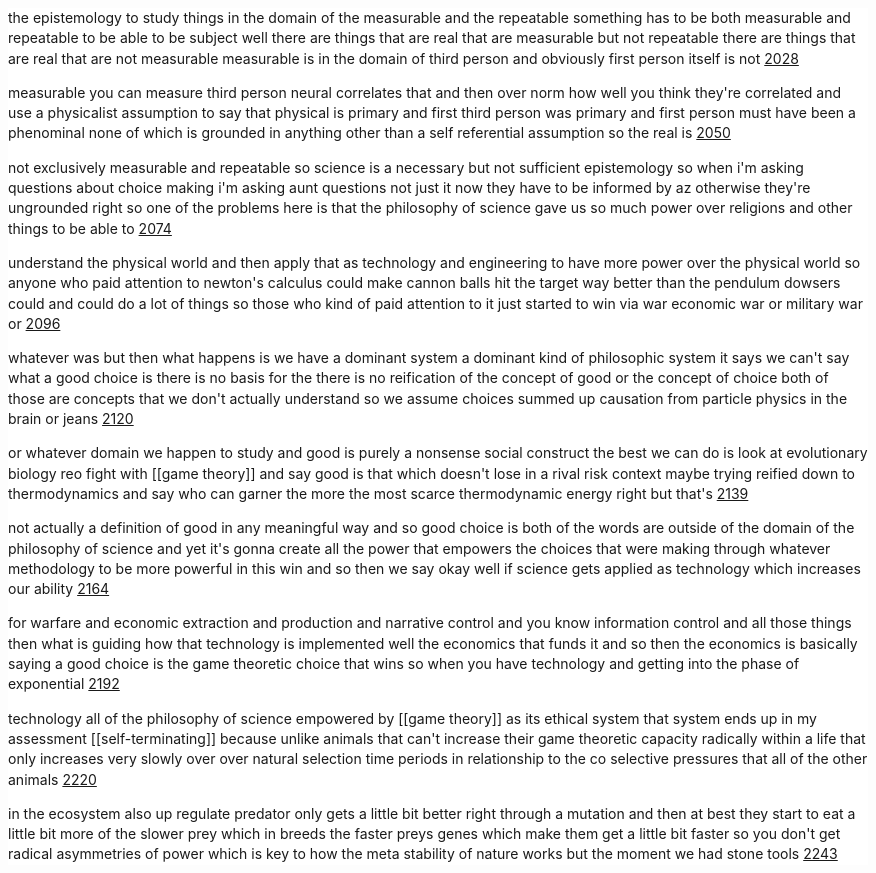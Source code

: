 the epistemology to study things in the domain of the measurable and the repeatable something has to be both measurable and repeatable to be able to be subject well there are things that are real that are measurable but not repeatable there are things that are real that are not measurable measurable is in the domain of third person and obviously first person itself is not [2028](https://www.youtube.com/watch?v=mm9AE-oHlPk&t=2028.509s)

measurable you can measure third person neural correlates that and then over norm how well you think they're correlated and use a physicalist assumption to say that physical is primary and first third person was primary and first person must have been a phenominal none of which is grounded in anything other than a self referential assumption so the real is [2050](https://www.youtube.com/watch?v=mm9AE-oHlPk&t=2050.049s)

not exclusively measurable and repeatable so science is a necessary but not sufficient epistemology so when i'm asking questions about choice making i'm asking aunt questions not just it now they have to be informed by az otherwise they're ungrounded right so one of the problems here is that the philosophy of science gave us so much power over religions and other things to be able to [2074](https://www.youtube.com/watch?v=mm9AE-oHlPk&t=2074.46s)

understand the physical world and then apply that as technology and engineering to have more power over the physical world so anyone who paid attention to newton's calculus could make cannon balls hit the target way better than the pendulum dowsers could and could do a lot of things so those who kind of paid attention to it just started to win via war economic war or military war or [2096](https://www.youtube.com/watch?v=mm9AE-oHlPk&t=2096.49s)

whatever was but then what happens is we have a dominant system a dominant kind of philosophic system it says we can't say what a good choice is there is no basis for the there is no reification of the concept of good or the concept of choice both of those are concepts that we don't actually understand so we assume choices summed up causation from particle physics in the brain or jeans [2120](https://www.youtube.com/watch?v=mm9AE-oHlPk&t=2120.16s)

or whatever domain we happen to study and good is purely a nonsense social construct the best we can do is look at evolutionary biology reo fight with [[game theory]] and say good is that which doesn't lose in a rival risk context maybe trying reified down to thermodynamics and say who can garner the more the most scarce thermodynamic energy right but that's [2139](https://www.youtube.com/watch?v=mm9AE-oHlPk&t=2139.42s)

not actually a definition of good in any meaningful way and so good choice is both of the words are outside of the domain of the philosophy of science and yet it's gonna create all the power that empowers the choices that were making through whatever methodology to be more powerful in this win and so then we say okay well if science gets applied as technology which increases our ability [2164](https://www.youtube.com/watch?v=mm9AE-oHlPk&t=2164.91s)

for warfare and economic extraction and production and narrative control and you know information control and all those things then what is guiding how that technology is implemented well the economics that funds it and so then the economics is basically saying a good choice is the game theoretic choice that wins so when you have technology and getting into the phase of exponential [2192](https://www.youtube.com/watch?v=mm9AE-oHlPk&t=2192.73s)

technology all of the philosophy of science empowered by [[game theory]] as its ethical system that system ends up in my assessment [[self-terminating]] because unlike animals that can't increase their game theoretic capacity radically within a life that only increases very slowly over over natural selection time periods in relationship to the co selective pressures that all of the other animals [2220](https://www.youtube.com/watch?v=mm9AE-oHlPk&t=2220.299s)

in the ecosystem also up regulate predator only gets a little bit better right through a mutation and then at best they start to eat a little bit more of the slower prey which in breeds the faster preys genes which make them get a little bit faster so you don't get radical asymmetries of power which is key to how the meta stability of nature works but the moment we had stone tools [2243](https://www.youtube.com/watch?v=mm9AE-oHlPk&t=2243.88s)
